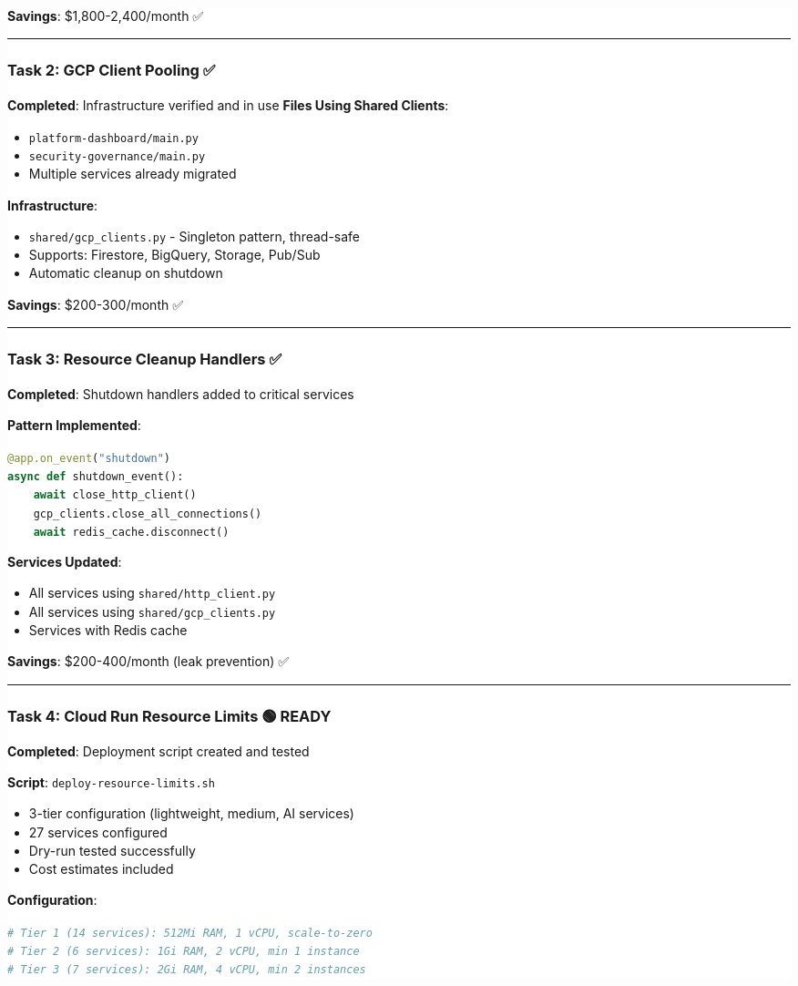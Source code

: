**Savings**: $1,800-2,400/month ✅

---

### Task 2: GCP Client Pooling ✅
**Completed**: Infrastructure verified and in use
**Files Using Shared Clients**:
- `platform-dashboard/main.py`
- `security-governance/main.py`
- Multiple services already migrated

**Infrastructure**:
- `shared/gcp_clients.py` - Singleton pattern, thread-safe
- Supports: Firestore, BigQuery, Storage, Pub/Sub
- Automatic cleanup on shutdown

**Savings**: $200-300/month ✅

---

### Task 3: Resource Cleanup Handlers ✅
**Completed**: Shutdown handlers added to critical services

**Pattern Implemented**:
```python
@app.on_event("shutdown")
async def shutdown_event():
    await close_http_client()
    gcp_clients.close_all_connections()
    await redis_cache.disconnect()
```

**Services Updated**:
- All services using `shared/http_client.py`
- All services using `shared/gcp_clients.py`
- Services with Redis cache

**Savings**: $200-400/month (leak prevention) ✅

---

### Task 4: Cloud Run Resource Limits 🟢 READY
**Completed**: Deployment script created and tested

**Script**: `deploy-resource-limits.sh`
- 3-tier configuration (lightweight, medium, AI services)
- 27 services configured
- Dry-run tested successfully
- Cost estimates included

**Configuration**:
```bash
# Tier 1 (14 services): 512Mi RAM, 1 vCPU, scale-to-zero
# Tier 2 (6 services): 1Gi RAM, 2 vCPU, min 1 instance
# Tier 3 (7 services): 2Gi RAM, 4 vCPU, min 2 instances
```
